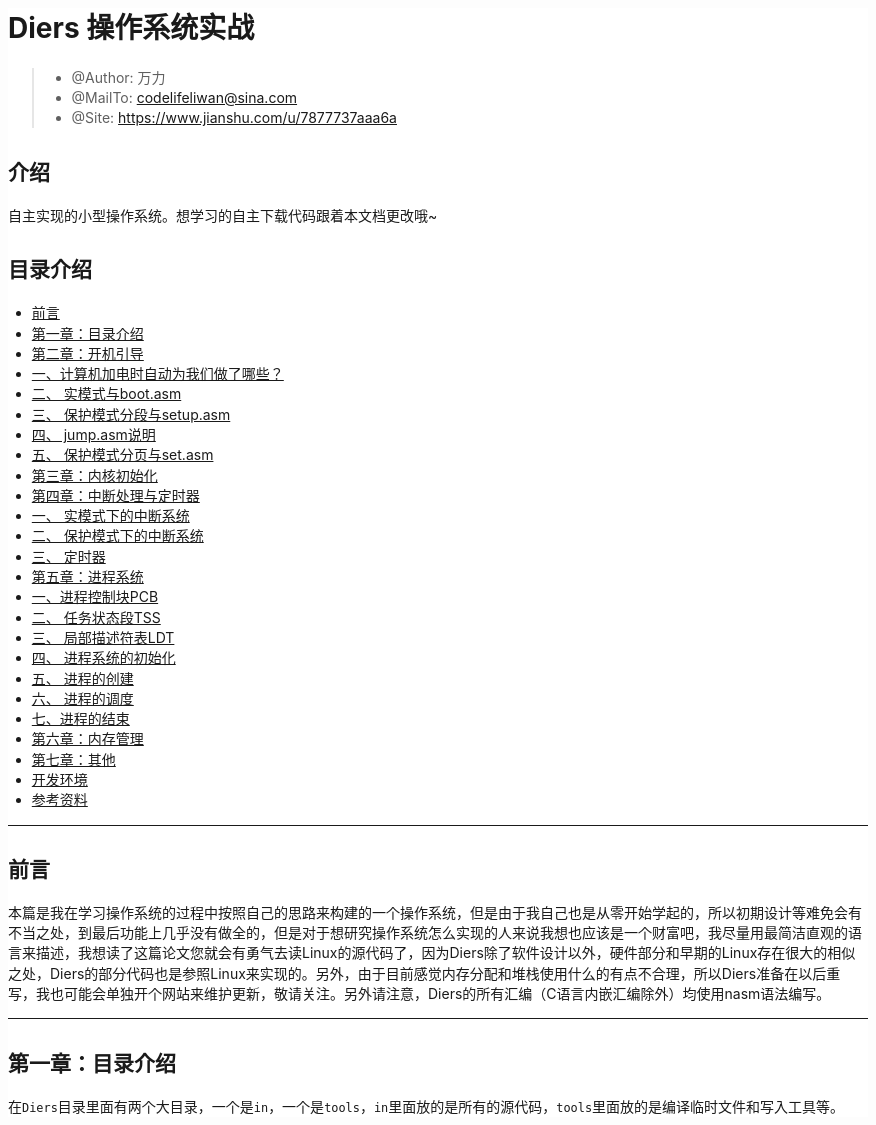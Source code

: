 # Diers 操作系统实战

>* @Author: 万力
>* @MailTo: codelifeliwan@sina.com
>* @Site: https://www.jianshu.com/u/7877737aaa6a

## 介绍
自主实现的小型操作系统。想学习的自主下载代码跟着本文档更改哦~

## 目录介绍

* <a href="#1">前言</a>
* <a href="#2">第一章：目录介绍</a>
* <a href="#3">第二章：开机引导</a>
* <a href="#4">    一、计算机加电时自动为我们做了哪些？</a>
* <a href="#5">    二、 实模式与boot.asm</a>
* <a href="#6">    三、 保护模式分段与setup.asm</a>
* <a href="#7">    四、 jump.asm说明</a>
* <a href="#8">    五、 保护模式分页与set.asm</a>
* <a href="#9">第三章：内核初始化</a>
* <a href="#10">第四章：中断处理与定时器</a>
* <a href="#11">    一、 实模式下的中断系统</a>
* <a href="#12">    二、 保护模式下的中断系统</a>
* <a href="#13">    三、 定时器</a>
* <a href="#14">第五章：进程系统</a>
* <a href="#15">    一、进程控制块PCB</a>
* <a href="#16">    二、 任务状态段TSS</a>
* <a href="#17">    三、 局部描述符表LDT</a>
* <a href="#18">    四、 进程系统的初始化</a>
* <a href="#19">    五、 进程的创建</a>
* <a href="#20">    六、 进程的调度</a>
* <a href="#21">    七、进程的结束</a>
* <a href="#22">第六章：内存管理</a>
* <a href="#23">第七章：其他</a>
* <a href="#24">开发环境</a>
* <a href="#25">参考资料</a>

***

## <a name="1">前言</a>
本篇是我在学习操作系统的过程中按照自己的思路来构建的一个操作系统，但是由于我自己也是从零开始学起的，所以初期设计等难免会有不当之处，到最后功能上几乎没有做全的，但是对于想研究操作系统怎么实现的人来说我想也应该是一个财富吧，我尽量用最简洁直观的语言来描述，我想读了这篇论文您就会有勇气去读Linux的源代码了，因为Diers除了软件设计以外，硬件部分和早期的Linux存在很大的相似之处，Diers的部分代码也是参照Linux来实现的。另外，由于目前感觉内存分配和堆栈使用什么的有点不合理，所以Diers准备在以后重写，我也可能会单独开个网站来维护更新，敬请关注。另外请注意，Diers的所有汇编（C语言内嵌汇编除外）均使用nasm语法编写。
***

## <a name="2">第一章：目录介绍</a>
在`Diers`目录里面有两个大目录，一个是`in`，一个是`tools`，`in`里面放的是所有的源代码，`tools`里面放的是编译临时文件和写入工具等。
